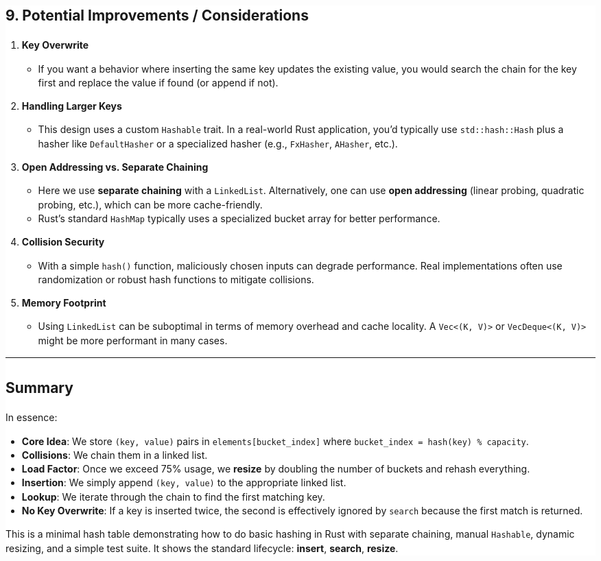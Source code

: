 
## 9. Potential Improvements / Considerations

1. **Key Overwrite**  
   - If you want a behavior where inserting the same key updates the existing value, you would search the chain for the key first and replace the value if found (or append if not).

2. **Handling Larger Keys**  
   - This design uses a custom `Hashable` trait. In a real-world Rust application, you’d typically use `std::hash::Hash` plus a hasher like `DefaultHasher` or a specialized hasher (e.g., `FxHasher`, `AHasher`, etc.).  

3. **Open Addressing vs. Separate Chaining**  
   - Here we use **separate chaining** with a `LinkedList`. Alternatively, one can use **open addressing** (linear probing, quadratic probing, etc.), which can be more cache-friendly.  
   - Rust’s standard `HashMap` typically uses a specialized bucket array for better performance.  

4. **Collision Security**  
   - With a simple `hash()` function, maliciously chosen inputs can degrade performance. Real implementations often use randomization or robust hash functions to mitigate collisions.

5. **Memory Footprint**  
   - Using `LinkedList` can be suboptimal in terms of memory overhead and cache locality. A `Vec<(K, V)>` or `VecDeque<(K, V)>` might be more performant in many cases.

---

## Summary

In essence:

- **Core Idea**: We store `(key, value)` pairs in `elements[bucket_index]` where `bucket_index = hash(key) % capacity`.  
- **Collisions**: We chain them in a linked list.  
- **Load Factor**: Once we exceed 75% usage, we **resize** by doubling the number of buckets and rehash everything.  
- **Insertion**: We simply append `(key, value)` to the appropriate linked list.  
- **Lookup**: We iterate through the chain to find the first matching key.  
- **No Key Overwrite**: If a key is inserted twice, the second is effectively ignored by `search` because the first match is returned.  

This is a minimal hash table demonstrating how to do basic hashing in Rust with separate chaining, manual `Hashable`, dynamic resizing, and a simple test suite. It shows the standard lifecycle: **insert**, **search**, **resize**.